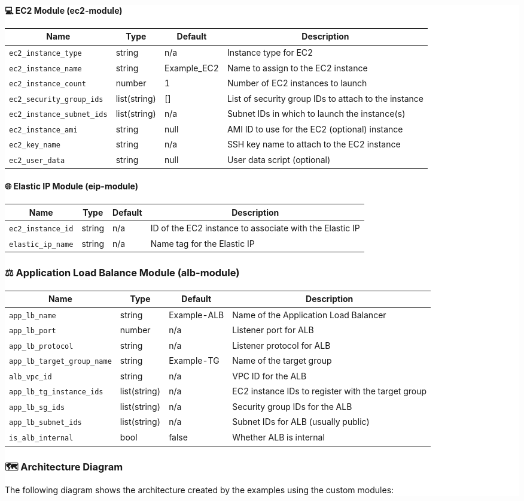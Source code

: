 #### 💻 EC2 Module (ec2-module)
| Name                      | Type   | Default  | Description                                          |
| ------------------------- | ------ | -------- | ---------------------------------------------------- |
| `ec2_instance_type`       | string | n/a | Instance type for EC2                                |
| `ec2_instance_name`       | string | Example_EC2      | Name to assign to the EC2 instance                   |
| `ec2_instance_count`      | number | 1        | Number of EC2 instances to launch                    |
| `ec2_security_group_ids`  | list(string)   | []      | List of security group IDs to attach to the instance |
| `ec2_instance_subnet_ids` | list(string)   | n/a      | Subnet IDs in which to launch the instance(s)        |
| `ec2_instance_ami`        | string | null      | AMI ID to use for the EC2 (optional)   instance                   |
| `ec2_key_name`            | string | n/a      | SSH key name to attach to the EC2 instance           |
| `ec2_user_data`           | string | null     | User data script (optional)                          |

#### 🌐 Elastic IP Module (eip-module)
| Name              | Type   | Default | Description                                             |
| ----------------- | ------ | ------- | ------------------------------------------------------- |
| `ec2_instance_id` | string | n/a     | ID of the EC2 instance to associate with the Elastic IP |
| `elastic_ip_name` | string | n/a     | Name tag for the Elastic IP                             |


### ⚖️ Application Load Balance Module (alb-module)

| Name                       | Type   | Default | Description                                        |
| -------------------------- | ------ | ------- | -------------------------------------------------- |
| `app_lb_name`              | string | Example-ALB     | Name of the Application Load Balancer              |
| `app_lb_port`              | number | n/a      | Listener port for ALB                              |
| `app_lb_protocol`          | string | n/a    | Listener protocol for ALB                          |
| `app_lb_target_group_name` | string | Example-TG     | Name of the target group                           |
| `alb_vpc_id`               | string | n/a     | VPC ID for the ALB                                 |
| `app_lb_tg_instance_ids`   | list(string)   | n/a     | EC2 instance IDs to register with the target group |
| `app_lb_sg_ids`            | list(string)   | n/a     | Security group IDs for the ALB                     |
| `app_lb_subnet_ids`        | list(string)   | n/a     | Subnet IDs for ALB (usually public)                |
| `is_alb_internal`          | bool   | false   | Whether ALB is internal                            |



### 🗺️ Architecture Diagram

The following diagram shows the architecture created by the examples using the custom modules:

